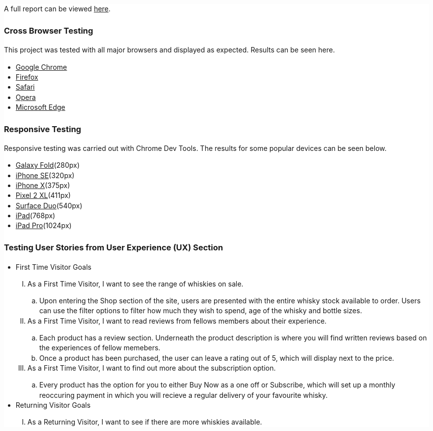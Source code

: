 <p>A full report can be viewed <a href="https://github.com/BYates1289/Whisky-Project-MS4/blob/main/static/new_static/images/testing/GTmetrix%20Performance%20Report.pdf">here</a>.</p>
<h3 id="cross-browser">Cross Browser Testing</h3>
<p>This project was tested with all major browsers and displayed as expected. Results can be seen here.</p>
<ul>
    <li><a href="https://github.com/BYates1289/Whisky-Project-MS4/blob/main/static/new_static/images/testing/Chrome.pdf">Google Chrome</a></li>
    <li><a href="https://github.com/BYates1289/Whisky-Project-MS4/blob/main/static/new_static/images/testing/Firefox.pdf">Firefox</a></li>
    <li><a href="https://github.com/BYates1289/Whisky-Project-MS4/blob/main/static/new_static/images/testing/Safari.png">Safari</a></li>
    <li><a href="https://github.com/BYates1289/Whisky-Project-MS4/blob/main/static/new_static/images/testing/Opera.pdf">Opera</a></li>
    <li><a href="https://github.com/BYates1289/Whisky-Project-MS4/blob/main/static/new_static/images/testing/Edge.pdf">Microsoft Edge</a></li>
</ul>
<h3 id="responsive">Responsive Testing</h3>
<p>Responsive testing was carried out with Chrome Dev Tools. The results for some popular devices can be seen below.</p>
<ul>
    <li><a href="https://github.com/BYates1289/Whisky-Project-MS4/blob/main/static/new_static/images/testing/whisky-project-ms4.herokuapp.com_(Galaxy%20Fold).png">Galaxy Fold</a>(280px)</li>
    <li><a href="https://github.com/BYates1289/Whisky-Project-MS4/blob/main/static/new_static/images/testing/whisky-project-ms4.herokuapp.com_(iPhone%20SE).png">iPhone SE</a>(320px)</li>
    <li><a href="https://github.com/BYates1289/Whisky-Project-MS4/blob/main/static/new_static/images/testing/whisky-project-ms4.herokuapp.com_(iPhone%20X).png">iPhone X</a>(375px)</li>  
    <li><a href="https://github.com/BYates1289/Whisky-Project-MS4/blob/main/static/new_static/images/testing/whisky-project-ms4.herokuapp.com_(Pixel%202%20XL).png">Pixel 2 XL</a>(411px)</li>
    <li><a href="https://github.com/BYates1289/Whisky-Project-MS4/blob/main/static/new_static/images/testing/whisky-project-ms4.herokuapp.com_(Surface%20Duo).png">Surface Duo</a>(540px)</li>
    <li><a href="https://github.com/BYates1289/Whisky-Project-MS4/blob/main/static/new_static/images/testing/whisky-project-ms4.herokuapp.com_(iPad).png">iPad</a>(768px)</li>
    <li><a href="https://github.com/BYates1289/Whisky-Project-MS4/blob/main/static/new_static/images/testing/whisky-project-ms4.herokuapp.com_(iPad%20Pro).png">iPad Pro</a>(1024px)</li>   
</ul>
<h3 id="testing-user-stories">Testing User Stories from User Experience (UX) Section</h3>
<ul>
    <li>First Time Visitor Goals</li>
        <ol type="I">
            <li>As a First Time Visitor, I want to see the range of whiskies on sale.</li>
                <ol type="a">
                    <li>Upon entering the Shop section of the site, users are presented with the entire whisky stock available to order. Users can use the filter options to filter how much they wish to spend, age of the whisky and bottle sizes.</li>
                </ol>
            <li>As a First Time Visitor, I want to read reviews from fellows members about their experience.</li>
                <ol type="a">
                    <li>Each product has a review section. Underneath the product description is where you will find written reviews based on the experiences of fellow memebers.</li>
                    <li>Once a product has been purchased, the user can leave a rating out of 5, which will display next to the price.</li>
                </ol>
            <li>As a First Time Visitor, I want to find out more about the subscription option.</li>
                <ol type="a">
                    <li>Every product has the option for you to either Buy Now as a one off or Subscribe, which will set up a monthly reoccuring payment in which you will recieve a regular delivery of your favourite whisky.</li>
                </ol>            
        </ol>
    <li>Returning Visitor Goals</li>
        <ol type="I">
            <li>As a Returning Visitor, I want to see if there are more whiskies available.</li>
